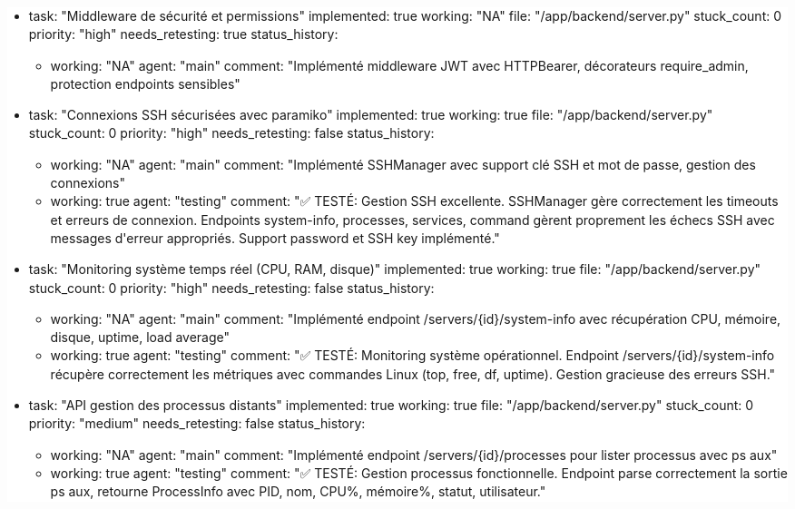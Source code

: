   - task: "Middleware de sécurité et permissions"
    implemented: true
    working: "NA"
    file: "/app/backend/server.py"
    stuck_count: 0
    priority: "high"
    needs_retesting: true
    status_history:
      - working: "NA"
        agent: "main"
        comment: "Implémenté middleware JWT avec HTTPBearer, décorateurs require_admin, protection endpoints sensibles"

  - task: "Connexions SSH sécurisées avec paramiko"
    implemented: true
    working: true
    file: "/app/backend/server.py"
    stuck_count: 0
    priority: "high"
    needs_retesting: false
    status_history:
      - working: "NA"
        agent: "main"
        comment: "Implémenté SSHManager avec support clé SSH et mot de passe, gestion des connexions"
      - working: true
        agent: "testing"
        comment: "✅ TESTÉ: Gestion SSH excellente. SSHManager gère correctement les timeouts et erreurs de connexion. Endpoints system-info, processes, services, command gèrent proprement les échecs SSH avec messages d'erreur appropriés. Support password et SSH key implémenté."

  - task: "Monitoring système temps réel (CPU, RAM, disque)"
    implemented: true
    working: true
    file: "/app/backend/server.py"
    stuck_count: 0
    priority: "high"
    needs_retesting: false
    status_history:
      - working: "NA"
        agent: "main"
        comment: "Implémenté endpoint /servers/{id}/system-info avec récupération CPU, mémoire, disque, uptime, load average"
      - working: true
        agent: "testing"
        comment: "✅ TESTÉ: Monitoring système opérationnel. Endpoint /servers/{id}/system-info récupère correctement les métriques avec commandes Linux (top, free, df, uptime). Gestion gracieuse des erreurs SSH."

  - task: "API gestion des processus distants"
    implemented: true
    working: true
    file: "/app/backend/server.py"
    stuck_count: 0
    priority: "medium"
    needs_retesting: false
    status_history:
      - working: "NA"
        agent: "main"
        comment: "Implémenté endpoint /servers/{id}/processes pour lister processus avec ps aux"
      - working: true
        agent: "testing"
        comment: "✅ TESTÉ: Gestion processus fonctionnelle. Endpoint parse correctement la sortie ps aux, retourne ProcessInfo avec PID, nom, CPU%, mémoire%, statut, utilisateur."
